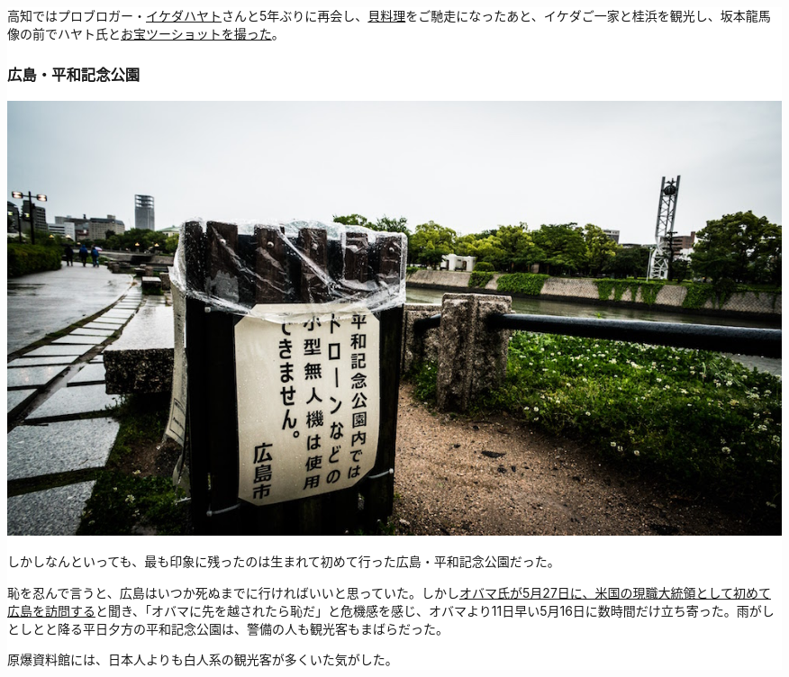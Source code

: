 
高知ではプロブロガー・[イケダハヤト](http://www.ikedahayato.com/)さんと5年ぶりに再会し、[貝料理](http://www.ikedahayato.com/20150329/22871188.html)をご馳走になったあと、イケダご一家と桂浜を観光し、坂本龍馬像の前でハヤト氏と[お宝ツーショットを撮った](https://www.instagram.com/p/BFvXrHDCbfO/)。

### 広島・平和記念公園

![](/assets/images/move-on/drone.jpg)

しかしなんといっても、最も印象に残ったのは生まれて初めて行った広島・平和記念公園だった。

恥を忍んで言うと、広島はいつか死ぬまでに行ければいいと思っていた。しかし[オバマ氏が5月27日に、米国の現職大統領として初めて広島を訪問する](https://ja.wikipedia.org/wiki/%E3%83%90%E3%83%A9%E3%82%AF%E3%83%BB%E3%82%AA%E3%83%90%E3%83%9E%E3%81%AE%E5%BA%83%E5%B3%B6%E8%A8%AA%E5%95%8F)と聞き、「オバマに先を越されたら恥だ」と危機感を感じ、オバマより11日早い5月16日に数時間だけ立ち寄った。雨がしとしとと降る平日夕方の平和記念公園は、警備の人も観光客もまばらだった。

原爆資料館には、日本人よりも白人系の観光客が多くいた気がした。
